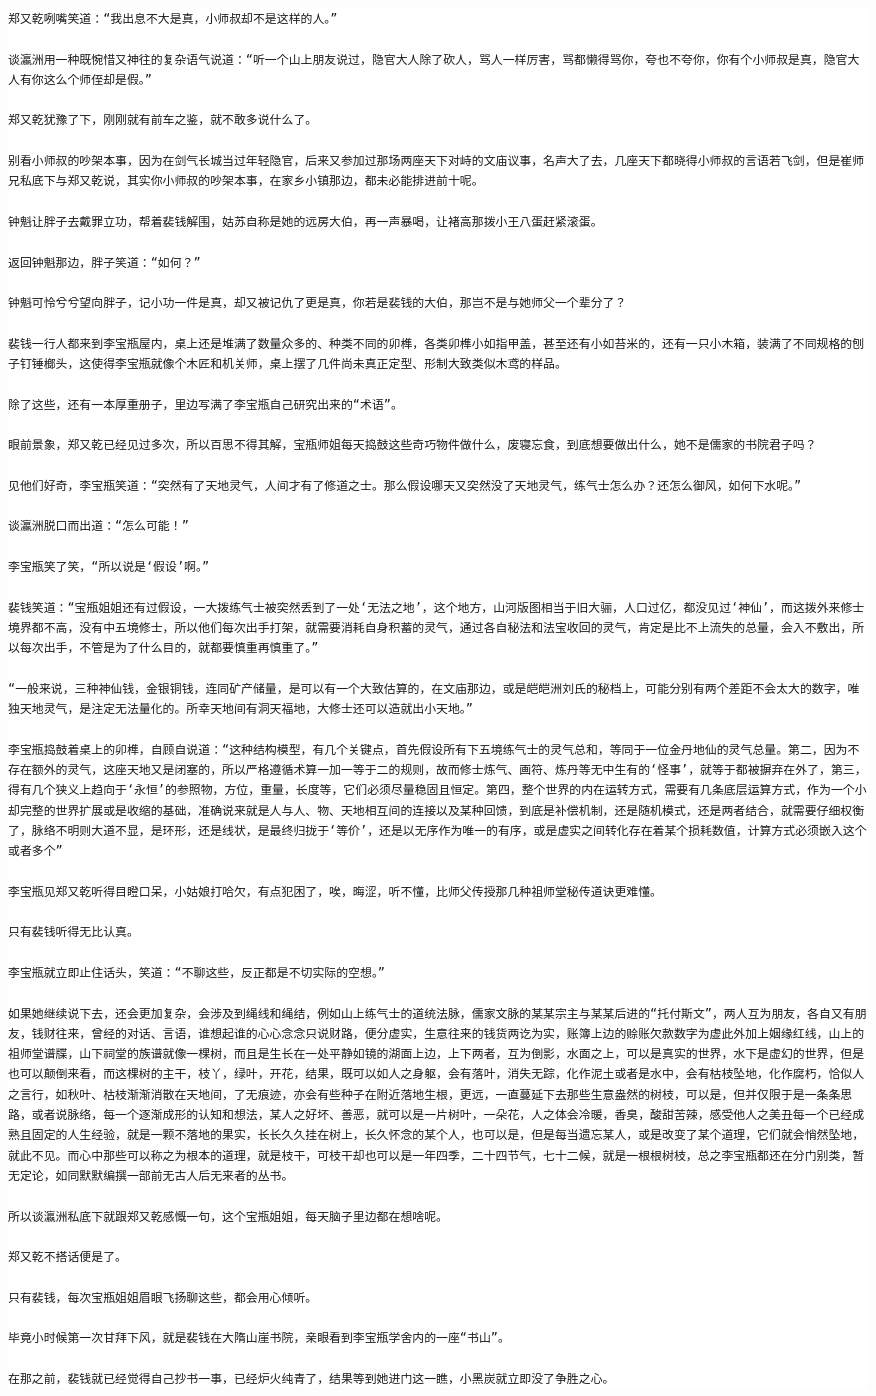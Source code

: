    郑又乾咧嘴笑道：“我出息不大是真，小师叔却不是这样的人。”

    谈瀛洲用一种既惋惜又神往的复杂语气说道：“听一个山上朋友说过，隐官大人除了砍人，骂人一样厉害，骂都懒得骂你，夸也不夸你，你有个小师叔是真，隐官大人有你这么个师侄却是假。”

    郑又乾犹豫了下，刚刚就有前车之鉴，就不敢多说什么了。

    别看小师叔的吵架本事，因为在剑气长城当过年轻隐官，后来又参加过那场两座天下对峙的文庙议事，名声大了去，几座天下都晓得小师叔的言语若飞剑，但是崔师兄私底下与郑又乾说，其实你小师叔的吵架本事，在家乡小镇那边，都未必能排进前十呢。

    钟魁让胖子去戴罪立功，帮着裴钱解围，姑苏自称是她的远房大伯，再一声暴喝，让褚高那拨小王八蛋赶紧滚蛋。

    返回钟魁那边，胖子笑道：“如何？”

    钟魁可怜兮兮望向胖子，记小功一件是真，却又被记仇了更是真，你若是裴钱的大伯，那岂不是与她师父一个辈分了？

    裴钱一行人都来到李宝瓶屋内，桌上还是堆满了数量众多的、种类不同的卯榫，各类卯榫小如指甲盖，甚至还有小如苔米的，还有一只小木箱，装满了不同规格的刨子钉锤榔头，这使得李宝瓶就像个木匠和机关师，桌上摆了几件尚未真正定型、形制大致类似木鸢的样品。

    除了这些，还有一本厚重册子，里边写满了李宝瓶自己研究出来的“术语”。

    眼前景象，郑又乾已经见过多次，所以百思不得其解，宝瓶师姐每天捣鼓这些奇巧物件做什么，废寝忘食，到底想要做出什么，她不是儒家的书院君子吗？

    见他们好奇，李宝瓶笑道：“突然有了天地灵气，人间才有了修道之士。那么假设哪天又突然没了天地灵气，练气士怎么办？还怎么御风，如何下水呢。”

    谈瀛洲脱口而出道：“怎么可能！”

    李宝瓶笑了笑，“所以说是‘假设’啊。”

    裴钱笑道：“宝瓶姐姐还有过假设，一大拨练气士被突然丢到了一处‘无法之地’，这个地方，山河版图相当于旧大骊，人口过亿，都没见过‘神仙’，而这拨外来修士境界都不高，没有中五境修士，所以他们每次出手打架，就需要消耗自身积蓄的灵气，通过各自秘法和法宝收回的灵气，肯定是比不上流失的总量，会入不敷出，所以每次出手，不管是为了什么目的，就都要慎重再慎重了。”

    “一般来说，三种神仙钱，金银铜钱，连同矿产储量，是可以有一个大致估算的，在文庙那边，或是皑皑洲刘氏的秘档上，可能分别有两个差距不会太大的数字，唯独天地灵气，是注定无法量化的。所幸天地间有洞天福地，大修士还可以造就出小天地。”

    李宝瓶捣鼓着桌上的卯榫，自顾自说道：“这种结构模型，有几个关键点，首先假设所有下五境练气士的灵气总和，等同于一位金丹地仙的灵气总量。第二，因为不存在额外的灵气，这座天地又是闭塞的，所以严格遵循术算一加一等于二的规则，故而修士炼气、画符、炼丹等无中生有的‘怪事’，就等于都被摒弃在外了，第三，得有几个狭义上趋向于‘永恒’的参照物，方位，重量，长度等，它们必须尽量稳固且恒定。第四，整个世界的内在运转方式，需要有几条底层运算方式，作为一个小却完整的世界扩展或是收缩的基础，准确说来就是人与人、物、天地相互间的连接以及某种回馈，到底是补偿机制，还是随机模式，还是两者结合，就需要仔细权衡了，脉络不明则大道不显，是环形，还是线状，是最终归拢于‘等价’，还是以无序作为唯一的有序，或是虚实之间转化存在着某个损耗数值，计算方式必须嵌入这个或者多个”

    李宝瓶见郑又乾听得目瞪口呆，小姑娘打哈欠，有点犯困了，唉，晦涩，听不懂，比师父传授那几种祖师堂秘传道诀更难懂。

    只有裴钱听得无比认真。

    李宝瓶就立即止住话头，笑道：“不聊这些，反正都是不切实际的空想。”

    如果她继续说下去，还会更加复杂，会涉及到绳线和绳结，例如山上练气士的道统法脉，儒家文脉的某某宗主与某某后进的“托付斯文”，两人互为朋友，各自又有朋友，钱财往来，曾经的对话、言语，谁想起谁的心心念念只说财路，便分虚实，生意往来的钱货两讫为实，账簿上边的赊账欠款数字为虚此外加上姻缘红线，山上的祖师堂谱牒，山下祠堂的族谱就像一棵树，而且是生长在一处平静如镜的湖面上边，上下两者，互为倒影，水面之上，可以是真实的世界，水下是虚幻的世界，但是也可以颠倒来看，而这棵树的主干，枝丫，绿叶，开花，结果，既可以如人之身躯，会有落叶，消失无踪，化作泥土或者是水中，会有枯枝坠地，化作腐朽，恰似人之言行，如秋叶、枯枝渐渐消散在天地间，了无痕迹，亦会有些种子在附近落地生根，更远，一直蔓延下去那些生意盎然的树枝，可以是，但并仅限于是一条条思路，或者说脉络，每一个逐渐成形的认知和想法，某人之好坏、善恶，就可以是一片树叶，一朵花，人之体会冷暖，香臭，酸甜苦辣，感受他人之美丑每一个已经成熟且固定的人生经验，就是一颗不落地的果实，长长久久挂在树上，长久怀念的某个人，也可以是，但是每当遗忘某人，或是改变了某个道理，它们就会悄然坠地，就此不见。而心中那些可以称之为根本的道理，就是枝干，可枝干却也可以是一年四季，二十四节气，七十二候，就是一根根树枝，总之李宝瓶都还在分门别类，暂无定论，如同默默编撰一部前无古人后无来者的丛书。

    所以谈瀛洲私底下就跟郑又乾感慨一句，这个宝瓶姐姐，每天脑子里边都在想啥呢。

    郑又乾不搭话便是了。

    只有裴钱，每次宝瓶姐姐眉眼飞扬聊这些，都会用心倾听。

    毕竟小时候第一次甘拜下风，就是裴钱在大隋山崖书院，亲眼看到李宝瓶学舍内的一座“书山”。

    在那之前，裴钱就已经觉得自己抄书一事，已经炉火纯青了，结果等到她进门这一瞧，小黑炭就立即没了争胜之心。
